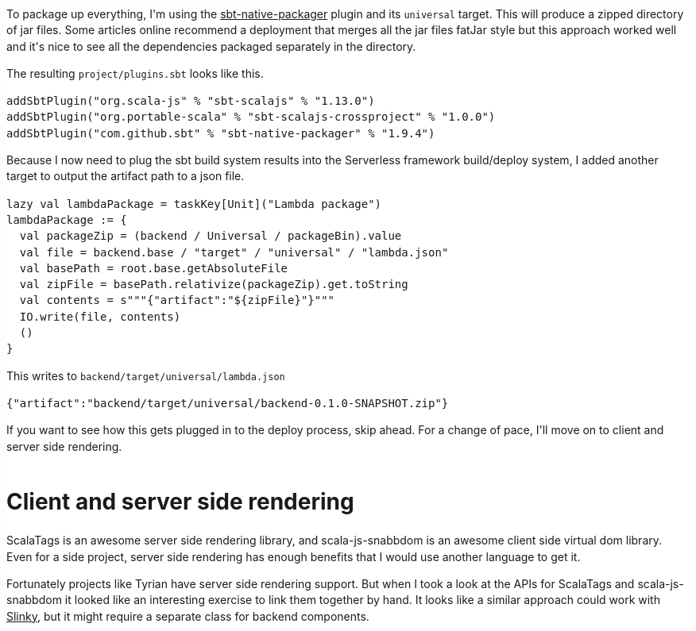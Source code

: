 To package up everything, I'm using the [sbt-native-packager](https://sbt-native-packager.readthedocs.io/en/stable/) plugin and its `universal` target.
This will produce a zipped directory of jar files.
Some articles online recommend a deployment that merges all the jar files fatJar style but this approach worked well and it's nice to see all the dependencies packaged separately in the directory.

The resulting `project/plugins.sbt` looks like this.

<pre class="s0">
addSbtPlugin("org.scala-js" % "sbt-scalajs" % "1.13.0")
addSbtPlugin("org.portable-scala" % "sbt-scalajs-crossproject" % "1.0.0")
addSbtPlugin("com.github.sbt" % "sbt-native-packager" % "1.9.4")
</pre>

Because I now need to plug the sbt build system results into the Serverless framework build/deploy system, I added another target to output the artifact path to a json file.

<pre>
<span class="s0">lazy val </span><span class="s1">lambdaPackage = taskKey[Unit](</span><span class="s2">&quot;Lambda package&quot;</span><span class="s1">)</span>
<span class="s1">lambdaPackage := {</span>
  <span class="s0">val </span><span class="s1">packageZip = (backend / Universal / packageBin).value</span>
  <span class="s0">val </span><span class="s1">file = backend.base / </span><span class="s2">&quot;target&quot; </span><span class="s1">/ </span><span class="s2">&quot;universal&quot; </span><span class="s1">/ </span><span class="s2">&quot;lambda.json&quot;</span>
  <span class="s0">val </span><span class="s1">basePath = root.base.getAbsoluteFile</span>
  <span class="s0">val </span><span class="s1">zipFile = basePath.relativize(packageZip).get.toString</span>
  <span class="s0">val </span><span class="s1">contents = </span><span class="s2">s&quot;&quot;&quot;{&quot;artifact&quot;:&quot;</span><span class="s3">$</span><span class="s1">{zipFile}</span><span class="s2">&quot;}&quot;&quot;&quot;</span>
  <span class="s1">IO.write(file</span><span class="s0">, </span><span class="s1">contents)</span>
  <span class="s1">()</span>
<span class="s1">}</span>
</pre>

This writes to `backend/target/universal/lambda.json`

<pre class="s0">
{"artifact":"backend/target/universal/backend-0.1.0-SNAPSHOT.zip"}
</pre>

If you want to see how this gets plugged in to the deploy process, skip ahead.
For a change of pace, I'll move on to client and server side rendering.

# Client and server side rendering

ScalaTags is an awesome server side rendering library, and scala-js-snabbdom is an awesome client side virtual dom library.
Even for a side project, server side rendering has enough benefits that I would use another language to get it.

Fortunately projects like Tyrian have server side rendering support.
But when I took a look at the APIs for ScalaTags and scala-js-snabbdom it looked like an interesting exercise to link them together by hand.
It looks like a similar approach could work with [Slinky](https://slinky.dev/), but it might require a separate class for backend components.
